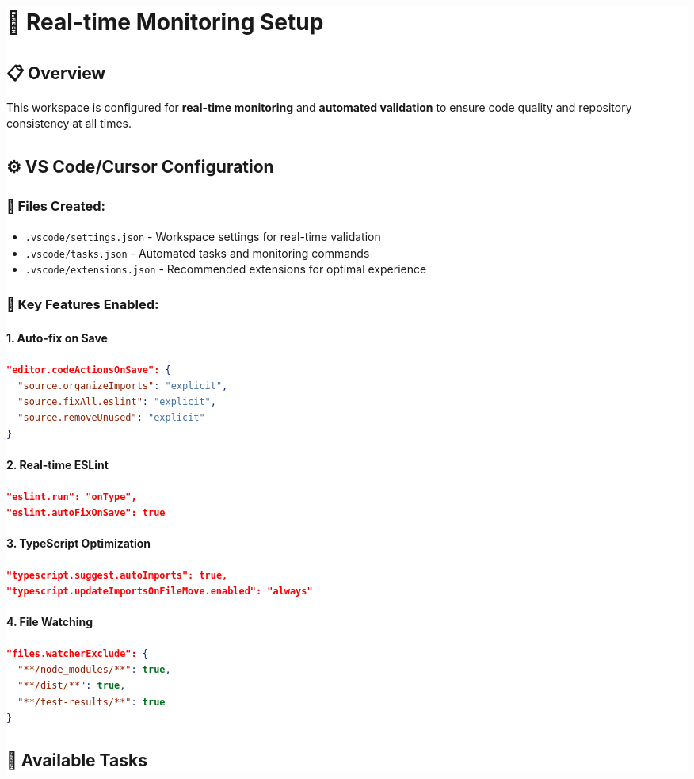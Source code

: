 # 🔄 **Real-time Monitoring Setup**

## 📋 **Overview**

This workspace is configured for **real-time monitoring** and **automated validation** to ensure
code quality and repository consistency at all times.

## ⚙️ **VS Code/Cursor Configuration**

### **📁 Files Created:**

- `.vscode/settings.json` - Workspace settings for real-time validation
- `.vscode/tasks.json` - Automated tasks and monitoring commands
- `.vscode/extensions.json` - Recommended extensions for optimal experience

### **🔧 Key Features Enabled:**

#### **1. Auto-fix on Save**

```json
"editor.codeActionsOnSave": {
  "source.organizeImports": "explicit",
  "source.fixAll.eslint": "explicit",
  "source.removeUnused": "explicit"
}
```

#### **2. Real-time ESLint**

```json
"eslint.run": "onType",
"eslint.autoFixOnSave": true
```

#### **3. TypeScript Optimization**

```json
"typescript.suggest.autoImports": true,
"typescript.updateImportsOnFileMove.enabled": "always"
```

#### **4. File Watching**

```json
"files.watcherExclude": {
  "**/node_modules/**": true,
  "**/dist/**": true,
  "**/test-results/**": true
}
```

## 🚀 **Available Tasks**
